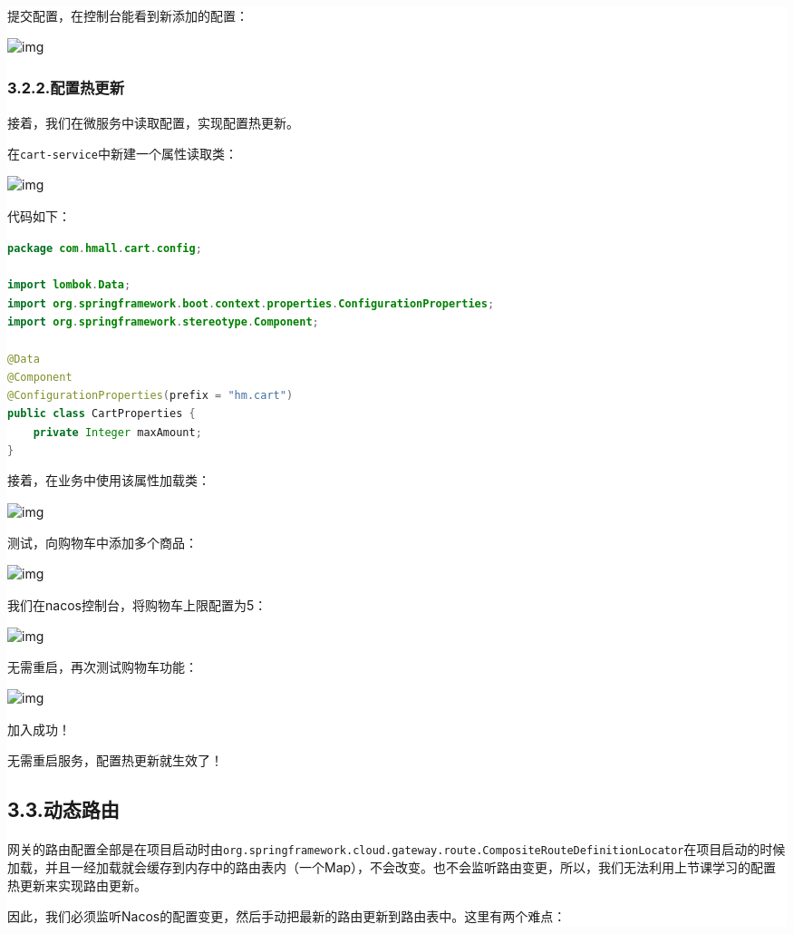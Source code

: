 提交配置，在控制台能看到新添加的配置：

![img](https://b11et3un53m.feishu.cn/space/api/box/stream/download/asynccode/?code=M2FhZDBmOWM3ODllNWE3NGIwNzViZGFkYmI0ZTZmNmJfUkdhWXdpOENLWkY1VVNtNWtUZHd3UW9TdlIzTkExZ1hfVG9rZW46VzY3SGI3RDlkb1dpYkd4a3JRemNTdUhabnJmXzE3MTcwNjQ0NTg6MTcxNzA2ODA1OF9WNA)

### 3.2.2.配置热更新

接着，我们在微服务中读取配置，实现配置热更新。

在`cart-service`中新建一个属性读取类：

![img](https://b11et3un53m.feishu.cn/space/api/box/stream/download/asynccode/?code=NmIwYTZiNjdjZjI5OWM4YjFlNzE5Y2ZhY2JkMWYyOTlfclpxUUlPRGNqelFMSkhHWVFFTkdnQ1BHRW1yWFNEMkVfVG9rZW46UW5QT2JwNVFNbzNscHZ4QldVWWMzdFpPbnhkXzE3MTcwNjQ0NTg6MTcxNzA2ODA1OF9WNA)

代码如下：

```Java
package com.hmall.cart.config;

import lombok.Data;
import org.springframework.boot.context.properties.ConfigurationProperties;
import org.springframework.stereotype.Component;

@Data
@Component
@ConfigurationProperties(prefix = "hm.cart")
public class CartProperties {
    private Integer maxAmount;
}
```

接着，在业务中使用该属性加载类：

![img](https://b11et3un53m.feishu.cn/space/api/box/stream/download/asynccode/?code=Njg5YmQxYzkwZmRmNDU1YTAzOTk0YzBmZjllZTZmMTJfdEdJMmZ0ajBYZnpPM0pvSWNlMDM5dFFha2NxOExhOExfVG9rZW46TG13ZmJyRWpub2ZZUDN4SVZZY2NXaWlvbjVmXzE3MTcwNjQ0NTg6MTcxNzA2ODA1OF9WNA)

测试，向购物车中添加多个商品：

![img](https://b11et3un53m.feishu.cn/space/api/box/stream/download/asynccode/?code=NTkxNzIwODM4ZDExNGY3NWY4N2ViOWQwMWIyYWJlZmJfZGt4U1A1ckI2cFdLYlhKTlJpelkwdzMyYzRqR3JodWRfVG9rZW46TFNuMWJwNWNDb1lXa0d4UDVJaWNQcUZPbmNkXzE3MTcwNjQ0NTg6MTcxNzA2ODA1OF9WNA)

我们在nacos控制台，将购物车上限配置为5：

![img](https://b11et3un53m.feishu.cn/space/api/box/stream/download/asynccode/?code=MDRhMmE4NjU3ZDAzNDRlMTU0ZDhiZWU3NDhlMjJiYmNfdlJheHhBdUREdWFvZVBGN3oxcW1HaFN2UTNiaFl3eFVfVG9rZW46WGJTQWJxWGJRb0lOQnd4MUF2VGNGcnhybkxlXzE3MTcwNjQ0NTg6MTcxNzA2ODA1OF9WNA)

无需重启，再次测试购物车功能：

![img](https://b11et3un53m.feishu.cn/space/api/box/stream/download/asynccode/?code=NzhhY2VjYmU1OTRkODBhZWNlMTkyYjBhOTQ0OWY3NWFfMUFkZ2ExdHRZSGdoY1Y4aGEwWFNmQm1xTkRyQ1dhdmJfVG9rZW46UlZYOWJkUXRBb2lnZ1N4dzVpeWNwb0VXbjdkXzE3MTcwNjQ0NTg6MTcxNzA2ODA1OF9WNA)

加入成功！

无需重启服务，配置热更新就生效了！

## 3.3.动态路由

网关的路由配置全部是在项目启动时由`org.springframework.cloud.gateway.route.CompositeRouteDefinitionLocator`在项目启动的时候加载，并且一经加载就会缓存到内存中的路由表内（一个Map），不会改变。也不会监听路由变更，所以，我们无法利用上节课学习的配置热更新来实现路由更新。

因此，我们必须监听Nacos的配置变更，然后手动把最新的路由更新到路由表中。这里有两个难点：
